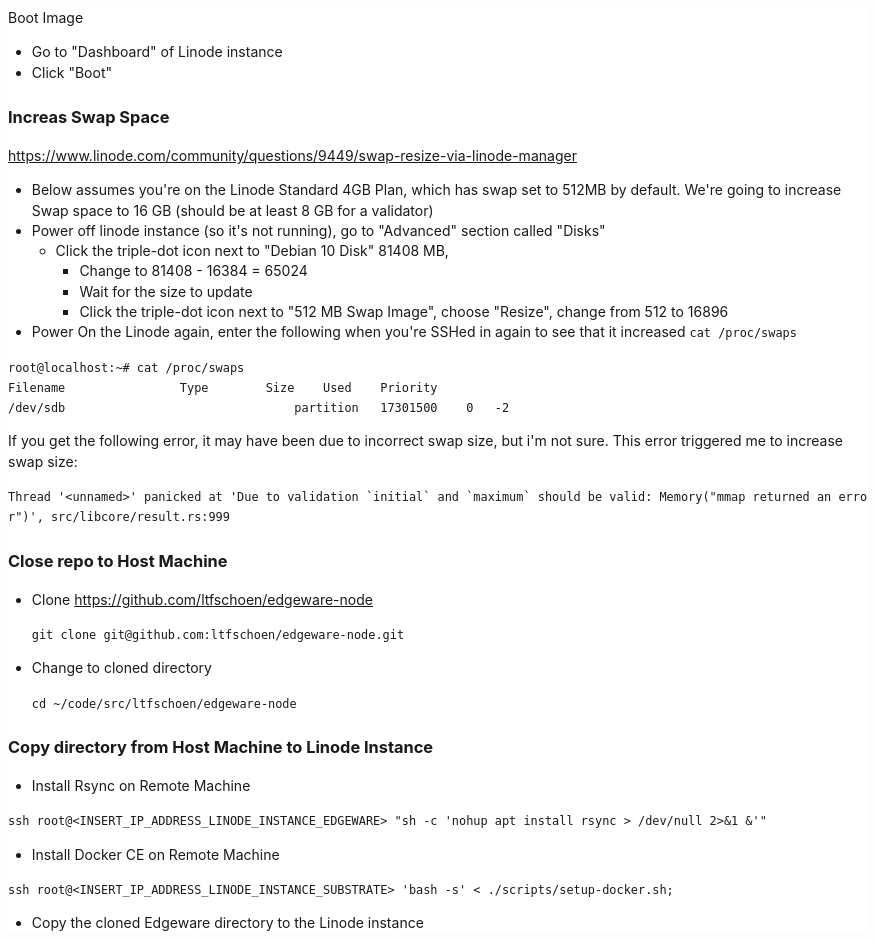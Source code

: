 Boot Image
* Go to "Dashboard" of Linode instance
* Click "Boot"

### Increas Swap Space

https://www.linode.com/community/questions/9449/swap-resize-via-linode-manager

* Below assumes you're on the Linode Standard 4GB Plan, which has swap set to 512MB by default.
We're going to increase Swap space to 16 GB (should be at least 8 GB for a validator)
* Power off linode instance (so it's not running), go to "Advanced" section called "Disks"
  * Click the triple-dot icon next to "Debian 10 Disk" 81408 MB, 
    * Change to 81408 - 16384 = 65024
    * Wait for the size to update
    * Click the triple-dot icon next to "512 MB Swap Image", choose "Resize", change from 512 to 16896
* Power On the Linode again, enter the following when you're SSHed in again to see that it increased `cat /proc/swaps`
```
root@localhost:~# cat /proc/swaps
Filename				Type		Size	Used	Priority
/dev/sdb                                partition	17301500	0	-2
```

If you get the following error, it may have been due to incorrect swap size, but i'm not sure. This error triggered me to increase swap size:
```
Thread '<unnamed>' panicked at 'Due to validation `initial` and `maximum` should be valid: Memory("mmap returned an error")', src/libcore/result.rs:999
```

### Close repo to Host Machine

* Clone https://github.com/ltfschoen/edgeware-node
  ```
  git clone git@github.com:ltfschoen/edgeware-node.git
  ```
* Change to cloned directory
  ```
  cd ~/code/src/ltfschoen/edgeware-node
  ```

### Copy directory from Host Machine to Linode Instance

* Install Rsync on Remote Machine
```
ssh root@<INSERT_IP_ADDRESS_LINODE_INSTANCE_EDGEWARE> "sh -c 'nohup apt install rsync > /dev/null 2>&1 &'"
```

* Install Docker CE on Remote Machine
```
ssh root@<INSERT_IP_ADDRESS_LINODE_INSTANCE_SUBSTRATE> 'bash -s' < ./scripts/setup-docker.sh;
```

* Copy the cloned Edgeware directory to the Linode instance

